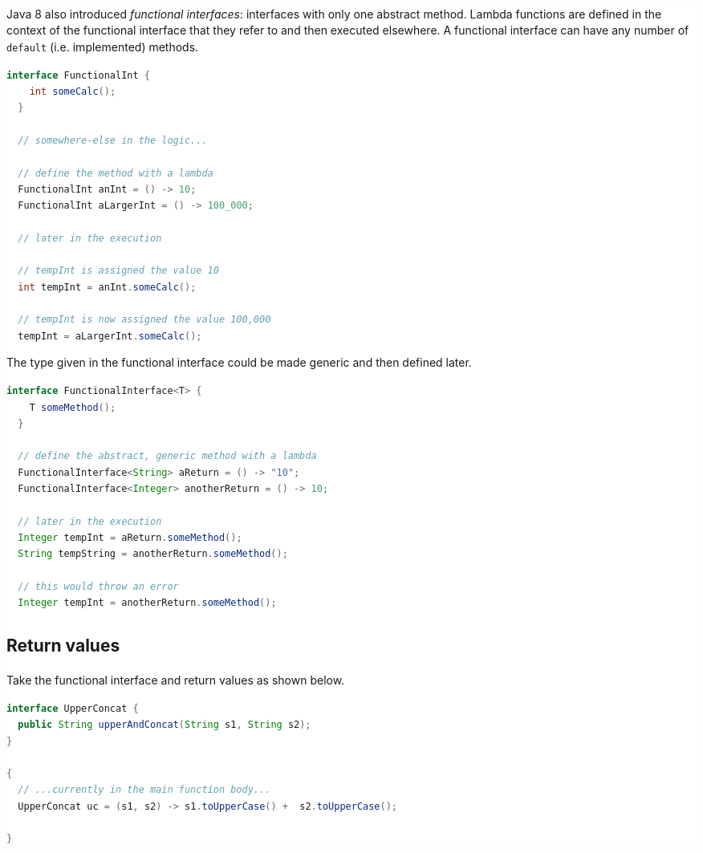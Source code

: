 Java 8 also introduced _functional interfaces_: interfaces with only one abstract method. Lambda functions are defined in the context of the functional interface that they refer to and then executed elsewhere. A functional interface can have any number of ```default``` (i.e. implemented) methods.

```java
interface FunctionalInt {
    int someCalc();
  }
    
  // somewhere-else in the logic...

  // define the method with a lambda
  FunctionalInt anInt = () -> 10;
  FunctionalInt aLargerInt = () -> 100_000;

  // later in the execution

  // tempInt is assigned the value 10
  int tempInt = anInt.someCalc();

  // tempInt is now assigned the value 100,000
  tempInt = aLargerInt.someCalc();
```

The type given in the functional interface could be made generic and then defined later.

```java
interface FunctionalInterface<T> {
    T someMethod();
  }
    
  // define the abstract, generic method with a lambda 
  FunctionalInterface<String> aReturn = () -> "10";
  FunctionalInterface<Integer> anotherReturn = () -> 10;

  // later in the execution
  Integer tempInt = aReturn.someMethod();
  String tempString = anotherReturn.someMethod();

  // this would throw an error
  Integer tempInt = anotherReturn.someMethod();
```

## Return values

Take the functional interface and return values as shown below.

```java
interface UpperConcat {
  public String upperAndConcat(String s1, String s2);
}

{ 
  // ...currently in the main function body...
  UpperConcat uc = (s1, s2) -> s1.toUpperCase() +  s2.toUpperCase();

}
```

